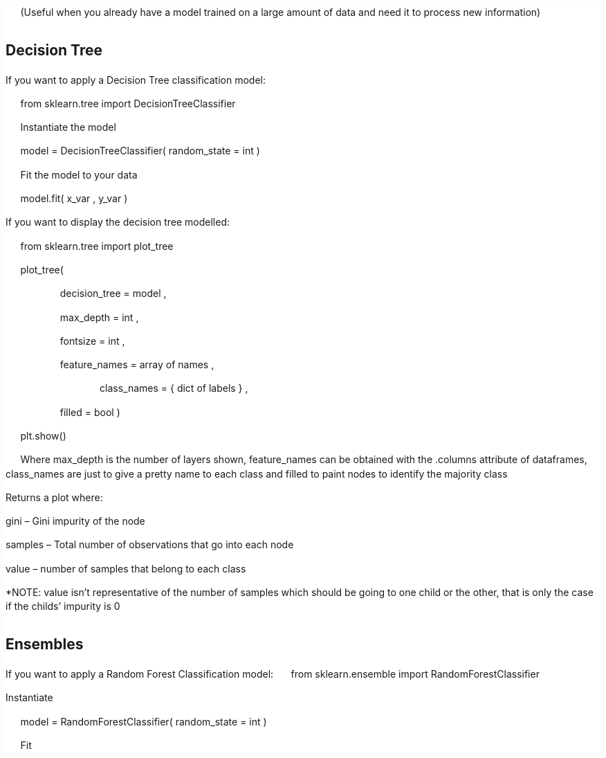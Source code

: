 `	`(Useful when you already have a model trained on a large amount of data and need it to process new information)
## Decision Tree
If you want to apply a Decision Tree classification model:

`	`from sklearn.tree import DecisionTreeClassifier

`	`Instantiate the model

`	`model = DecisionTreeClassifier( random\_state = int )

`	`Fit the model to your data

`	`model.fit( x\_var , y\_var )

If you want to display the decision tree modelled:

`	`from sklearn.tree import plot\_tree

`	`plot\_tree(

`			`decision\_tree = model ,

`			`max\_depth = int ,

`			`fontsize = int ,

`			`feature\_names = array of names , 

`        			`class\_names = { dict of labels } ,

`			`filled = bool )

`	`plt.show()

`	`Where max\_depth is the number of layers shown, feature\_names can be obtained with the .columns attribute of dataframes, class\_names are just to give a pretty name to each class and filled to paint nodes to identify the majority class

Returns a plot where:

gini – Gini impurity of the node

samples – Total number of observations that go into each node

value – number of samples that belong to each class

\*NOTE: value isn’t representative of the number of samples which should be going to one child or the other, that is only the case if the childs’ impurity is 0


## Ensembles
If you want to apply a Random Forest Classification model:
`	`from sklearn.ensemble import RandomForestClassifier

Instantiate

`	`model = RandomForestClassifier( random\_state = int )

`	`Fit

